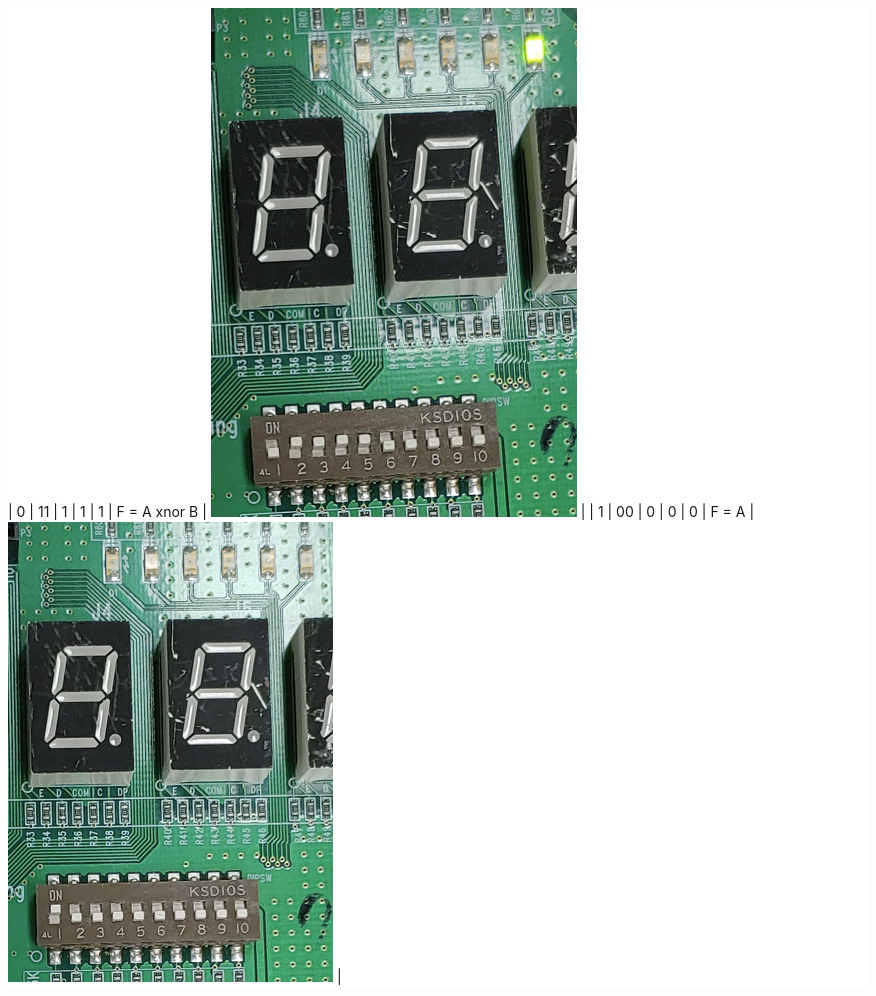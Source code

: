 | 0    | 11          | 1    | 1    | 1      | F = A xnor B | ![image-20220502223937543](img/lab05/image-20220502223937543.png) |
| 1    | 00          | 0    | 0    | 0      | F = A        | ![image-20220502223918944](img/lab05/image-20220502223918944.png) |